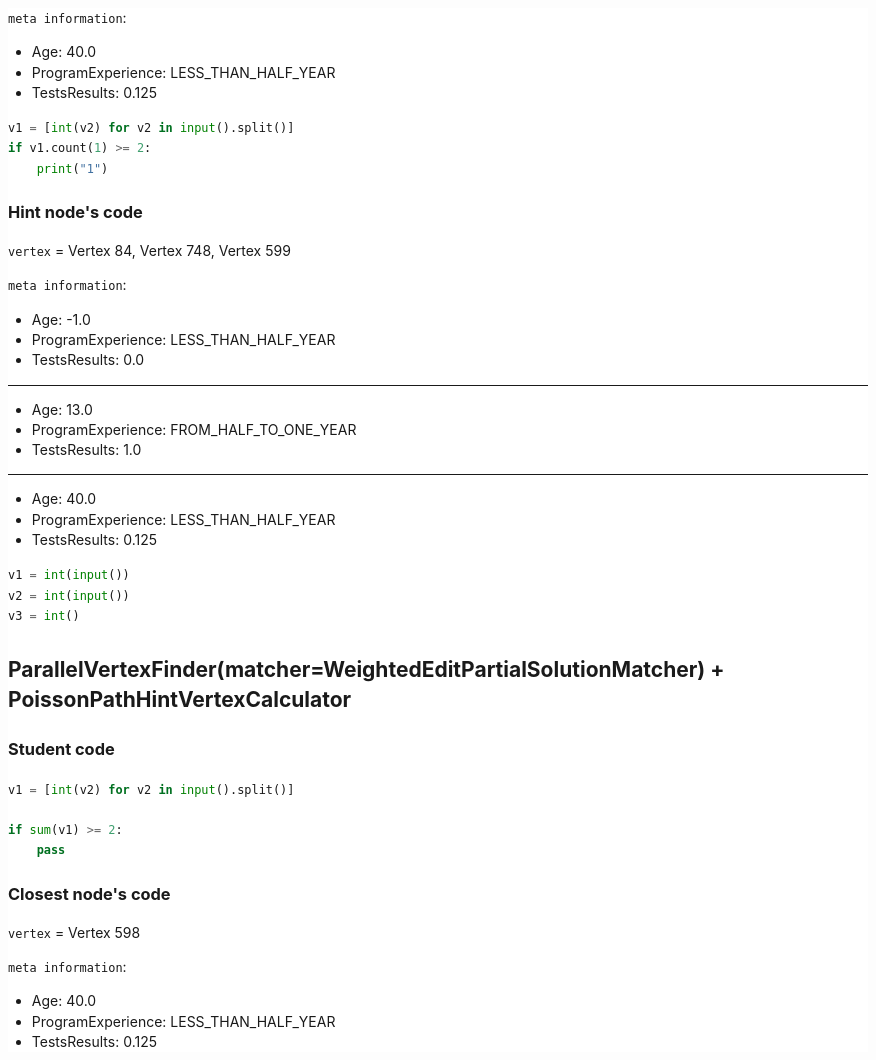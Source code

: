 `meta information`:
* Age: 40.0
* ProgramExperience: LESS_THAN_HALF_YEAR
* TestsResults: 0.125


```python
v1 = [int(v2) for v2 in input().split()]
if v1.count(1) >= 2:
    print("1")

```

### Hint node's code 
`vertex` = Vertex 84, Vertex 748, Vertex 599

`meta information`:
* Age: -1.0
* ProgramExperience: LESS_THAN_HALF_YEAR
* TestsResults: 0.0
---
* Age: 13.0
* ProgramExperience: FROM_HALF_TO_ONE_YEAR
* TestsResults: 1.0
---
* Age: 40.0
* ProgramExperience: LESS_THAN_HALF_YEAR
* TestsResults: 0.125


```python
v1 = int(input())
v2 = int(input())
v3 = int()

```
## ParallelVertexFinder(matcher=WeightedEditPartialSolutionMatcher) + PoissonPathHintVertexCalculator

### Student code
```python
v1 = [int(v2) for v2 in input().split()]

if sum(v1) >= 2:
    pass
```

### Closest node's code
`vertex` = Vertex 598

`meta information`:
* Age: 40.0
* ProgramExperience: LESS_THAN_HALF_YEAR
* TestsResults: 0.125
